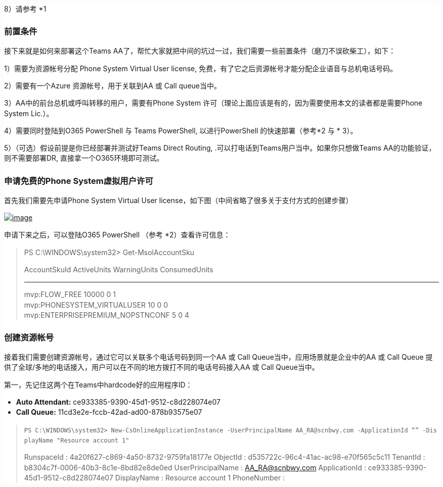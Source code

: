 8）请参考 *1



### 前置条件

接下来就是如何来部署这个Teams AA了，帮忙大家就把中间的坑过一过，我们需要一些前置条件（磨刀不误砍柴工），如下：



1）需要为资源帐号分配 Phone System Virtual User license, 免费，有了它之后资源帐号才能分配企业语音与总机电话号码。

2）需要有一个Azure 资源帐号，用于关联到AA 或 Call queue当中。

3）AA中的前台总机或呼叫转移的用户，需要有Phone System 许可（理论上面应该是有的，因为需要使用本文的读者都是需要Phone System Lic.）。

4）需要同时登陆到O365 PowerShell 与 Teams PowerShell, 以进行PowerShell 的快速部署（参考*2 与 * 3）。

5）（可选）假设前提是你已经部署并测试好Teams Direct Routing, .可以打电话到Teams用户当中。如果你只想做Teams AA的功能验证，则不需要部署DR, 直接拿一个O365环境即可测试。



### 申请免费的Phone System虚拟用户许可

首先我们需要先申请Phone System Virtual User license，如下图（中间省略了很多关于支付方式的创建步骤）

[![image](https://cdn.jsdelivr.net/gh/tangx007/tangx007.github.io/img/ivr333)](https://s4.51cto.com/images/blog/202003/23/9330e30e3fbc10cab0ffb4fce51b3fe2.png?x-oss-process=image/watermark,size_16,text_QDUxQ1RP5Y2a5a6i,color_FFFFFF,t_100,g_se,x_10,y_10,shadow_90,type_ZmFuZ3poZW5naGVpdGk=)



申请下来之后，可以登陆O365 PowerShell （参考 *2）查看许可信息：



> PS C:\WINDOWS\system32> Get-MsolAccountSku
>
> AccountSkuId              ActiveUnits WarningUnits ConsumedUnits
>  ------------              ----------- ------------ -------------
> mvp:FLOW_FREE          10000    0      1      
> mvp:PHONESYSTEM_VIRTUALUSER   10     0      0      
> mvp:ENTERPRISEPREMIUM_NOPSTNCONF 5      0      4      



### 创建资源帐号

接着我们需要创建资源帐号，通过它可以关联多个电话号码到同一个AA 或 Call Queue当中，应用场景就是企业中的AA 或 Call Queue 提供了全球/多地的电话接入，用户可以在不同的地方拨打不同的电话号码接入AA 或 Call Queue当中。



第一，先记住这两个在Teams中hardcode好的应用程序ID：

- **Auto Attendant:** ce933385-9390-45d1-9512-c8d228074e07
- **Call Queue:** 11cd3e2e-fccb-42ad-ad00-878b93575e07



> ```
> PS C:\WINDOWS\system32> New-CsOnlineApplicationInstance -UserPrincipalName AA_RA@scnbwy.com -ApplicationId “” -DisplayName "Resource account 1"
> ```
>
> 
> RunspaceId    : 4a20f627-c869-4a50-8732-9759fa18177e
> ObjectId     : d535722c-96c4-41ac-ac98-e70f565c5c11
> TenantId     : b8304c7f-0006-40b3-8c1e-8bd82e8de0ed
> UserPrincipalName : AA_RA@scnbwy.com
> ApplicationId   : ce933385-9390-45d1-9512-c8d228074e07
> DisplayName    : Resource account 1
> PhoneNumber    :

